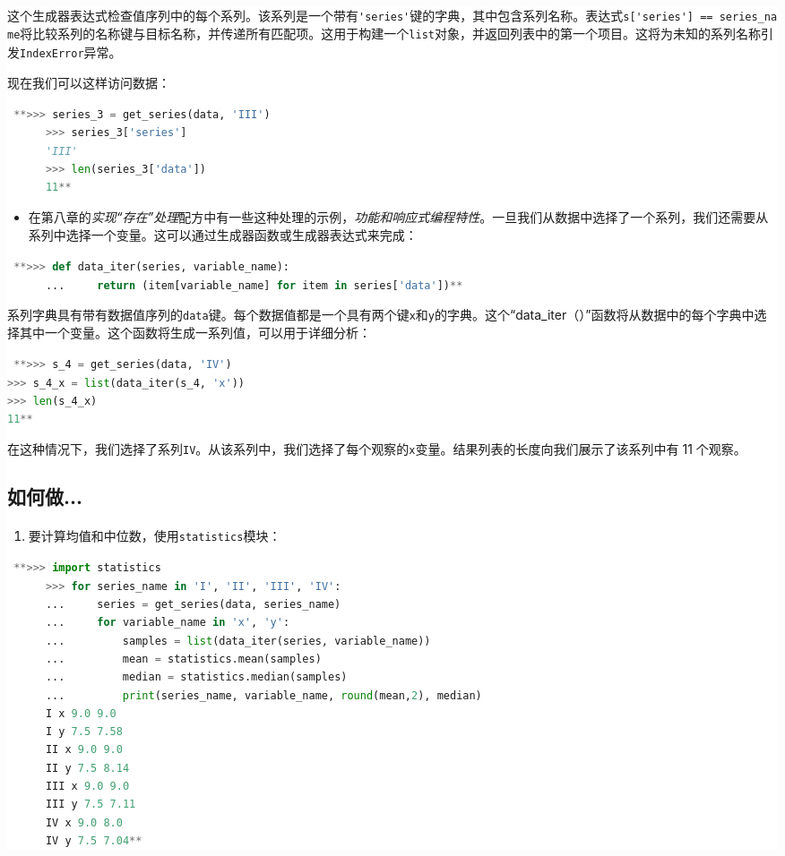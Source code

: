 这个生成器表达式检查值序列中的每个系列。该系列是一个带有`'series'`键的字典，其中包含系列名称。表达式`s['series'] == series_name`将比较系列的名称键与目标名称，并传递所有匹配项。这用于构建一个`list`对象，并返回列表中的第一个项目。这将为未知的系列名称引发`IndexError`异常。

现在我们可以这样访问数据：

```py
 **>>> series_3 = get_series(data, 'III') 
      >>> series_3['series'] 
      'III' 
      >>> len(series_3['data']) 
      11** 

```

+   在第八章的*实现“存在”处理*配方中有一些这种处理的示例，*功能和响应式编程特性*。一旦我们从数据中选择了一个系列，我们还需要从系列中选择一个变量。这可以通过生成器函数或生成器表达式来完成：

```py
 **>>> def data_iter(series, variable_name): 
      ...     return (item[variable_name] for item in series['data'])** 

```

系列字典具有带有数据值序列的`data`键。每个数据值都是一个具有两个键`x`和`y`的字典。这个“data_iter（）”函数将从数据中的每个字典中选择其中一个变量。这个函数将生成一系列值，可以用于详细分析：

```py
 **>>> s_4 = get_series(data, 'IV') 
>>> s_4_x = list(data_iter(s_4, 'x')) 
>>> len(s_4_x) 
11** 

```

在这种情况下，我们选择了系列`IV`。从该系列中，我们选择了每个观察的`x`变量。结果列表的长度向我们展示了该系列中有 11 个观察。

## 如何做...

1.  要计算均值和中位数，使用`statistics`模块：

```py
 **>>> import statistics 
      >>> for series_name in 'I', 'II', 'III', 'IV': 
      ...     series = get_series(data, series_name) 
      ...     for variable_name in 'x', 'y': 
      ...         samples = list(data_iter(series, variable_name)) 
      ...         mean = statistics.mean(samples) 
      ...         median = statistics.median(samples) 
      ...         print(series_name, variable_name, round(mean,2), median) 
      I x 9.0 9.0 
      I y 7.5 7.58 
      II x 9.0 9.0 
      II y 7.5 8.14 
      III x 9.0 9.0 
      III y 7.5 7.11 
      IV x 9.0 8.0 
      IV y 7.5 7.04** 

```
